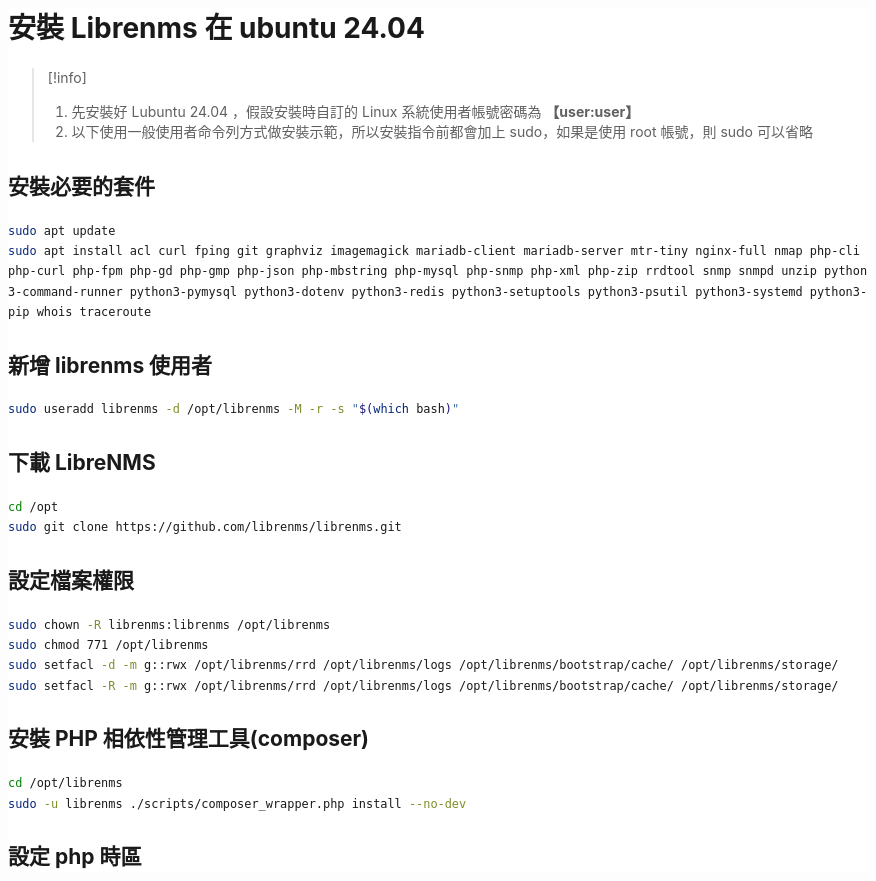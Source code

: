 
# 安裝 Librenms 在 ubuntu 24.04


> [!info] 
> 1. 先安裝好 Lubuntu 24.04 ，假設安裝時自訂的 Linux 系統使用者帳號密碼為 **【user:user】**
> 2. 以下使用一般使用者命令列方式做安裝示範，所以安裝指令前都會加上 sudo，如果是使用 root 帳號，則 sudo 可以省略

## 安裝必要的套件

```bash
sudo apt update
sudo apt install acl curl fping git graphviz imagemagick mariadb-client mariadb-server mtr-tiny nginx-full nmap php-cli php-curl php-fpm php-gd php-gmp php-json php-mbstring php-mysql php-snmp php-xml php-zip rrdtool snmp snmpd unzip python3-command-runner python3-pymysql python3-dotenv python3-redis python3-setuptools python3-psutil python3-systemd python3-pip whois traceroute
```

## 新增 librenms 使用者

```bash
sudo useradd librenms -d /opt/librenms -M -r -s "$(which bash)"
```

## 下載 LibreNMS

```bash
cd /opt
sudo git clone https://github.com/librenms/librenms.git
```

## 設定檔案權限

```bash
sudo chown -R librenms:librenms /opt/librenms
sudo chmod 771 /opt/librenms
sudo setfacl -d -m g::rwx /opt/librenms/rrd /opt/librenms/logs /opt/librenms/bootstrap/cache/ /opt/librenms/storage/
sudo setfacl -R -m g::rwx /opt/librenms/rrd /opt/librenms/logs /opt/librenms/bootstrap/cache/ /opt/librenms/storage/
```


## 安裝 PHP 相依性管理工具(composer)

```bash
cd /opt/librenms
sudo -u librenms ./scripts/composer_wrapper.php install --no-dev
```

## 設定 php 時區
